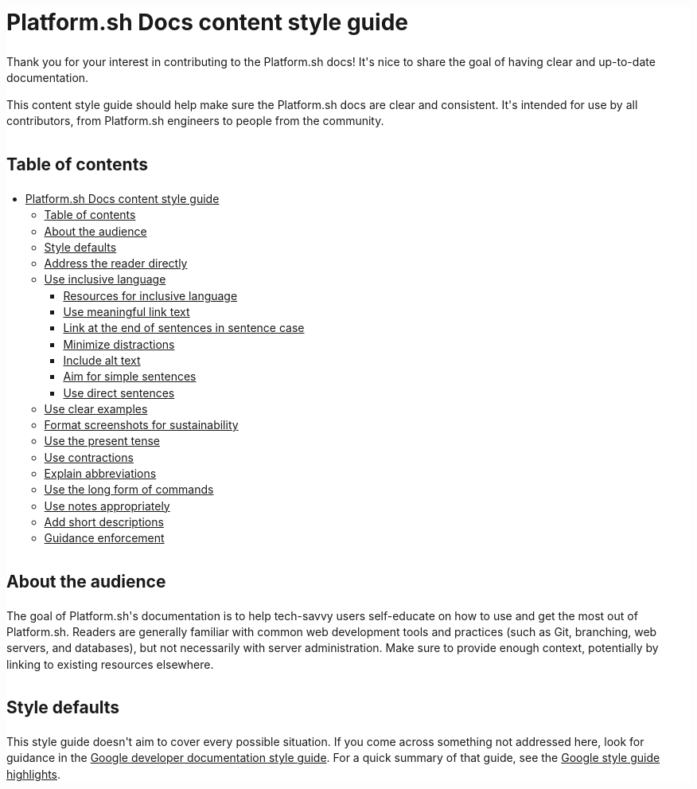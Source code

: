 # Platform.sh Docs content style guide

Thank you for your interest in contributing to the Platform.sh docs!
It's nice to share the goal of having clear and up-to-date documentation.

This content style guide should help make sure the Platform.sh docs are clear and consistent.
It's intended for use by all contributors,
from Platform.sh engineers to people from the community.


## Table of contents

- [Platform.sh Docs content style guide](#platformsh-docs-content-style-guide)
  - [Table of contents](#table-of-contents)
  - [About the audience](#about-the-audience)
  - [Style defaults](#style-defaults)
  - [Address the reader directly](#address-the-reader-directly)
  - [Use inclusive language](#use-inclusive-language)
    - [Resources for inclusive language](#resources-for-inclusive-language)
    - [Use meaningful link text](#use-meaningful-link-text)
    - [Link at the end of sentences in sentence case](#link-at-the-end-of-sentences-in-sentence-case)
    - [Minimize distractions](#minimize-distractions)
    - [Include alt text](#include-alt-text)
    - [Aim for simple sentences](#aim-for-simple-sentences)
    - [Use direct sentences](#use-direct-sentences)
  - [Use clear examples](#use-clear-examples)
  - [Format screenshots for sustainability](#format-screenshots-for-sustainability)
  - [Use the present tense](#use-the-present-tense)
  - [Use contractions](#use-contractions)
  - [Explain abbreviations](#explain-abbreviations)
  - [Use the long form of commands](#use-the-long-form-of-commands)
  - [Use notes appropriately](#use-notes-appropriately)
  - [Add short descriptions](#add-short-descriptions)
  - [Guidance enforcement](#guidance-enforcement)


## About the audience

The goal of Platform.sh's documentation is to help tech-savvy users self-educate
on how to use and get the most out of Platform.sh.
Readers are generally familiar with common web development tools and practices
(such as Git, branching, web servers, and databases),
but not necessarily with server administration.
Make sure to provide enough context, potentially by linking to existing resources elsewhere.

## Style defaults

This style guide doesn't aim to cover every possible situation.
If you come across something not addressed here,
look for guidance in the [Google developer documentation style guide](https://developers.google.com/style).
For a quick summary of that guide, see the [Google style guide highlights](https://developers.google.com/style/highlights).
